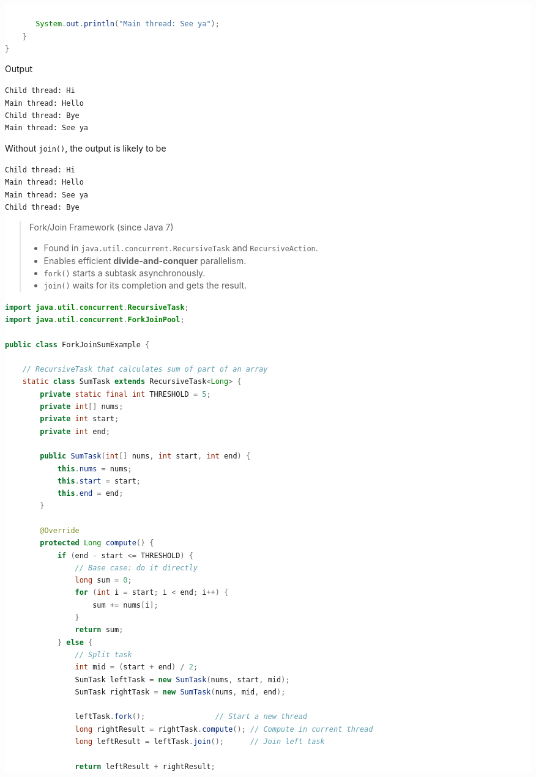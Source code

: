 ```java

       System.out.println("Main thread: See ya");
    }
}
```
Output
```
Child thread: Hi
Main thread: Hello
Child thread: Bye
Main thread: See ya
```
Without `join()`, the output is likely to be
```
Child thread: Hi
Main thread: Hello
Main thread: See ya
Child thread: Bye
```

> Fork/Join Framework (since Java 7)
> - Found in `java.util.concurrent.RecursiveTask` and `RecursiveAction`.
> - Enables efficient **divide-and-conquer** parallelism.
> - `fork()` starts a subtask asynchronously.
> - `join()` waits for its completion and gets the result.

```java
import java.util.concurrent.RecursiveTask;
import java.util.concurrent.ForkJoinPool;

public class ForkJoinSumExample {

    // RecursiveTask that calculates sum of part of an array
    static class SumTask extends RecursiveTask<Long> {
        private static final int THRESHOLD = 5;
        private int[] nums;
        private int start;
        private int end;

        public SumTask(int[] nums, int start, int end) {
            this.nums = nums;
            this.start = start;
            this.end = end;
        }

        @Override
        protected Long compute() {
            if (end - start <= THRESHOLD) {
                // Base case: do it directly
                long sum = 0;
                for (int i = start; i < end; i++) {
                    sum += nums[i];
                }
                return sum;
            } else {
                // Split task
                int mid = (start + end) / 2;
                SumTask leftTask = new SumTask(nums, start, mid);
                SumTask rightTask = new SumTask(nums, mid, end);

                leftTask.fork();                // Start a new thread
                long rightResult = rightTask.compute(); // Compute in current thread
                long leftResult = leftTask.join();      // Join left task

                return leftResult + rightResult;
```